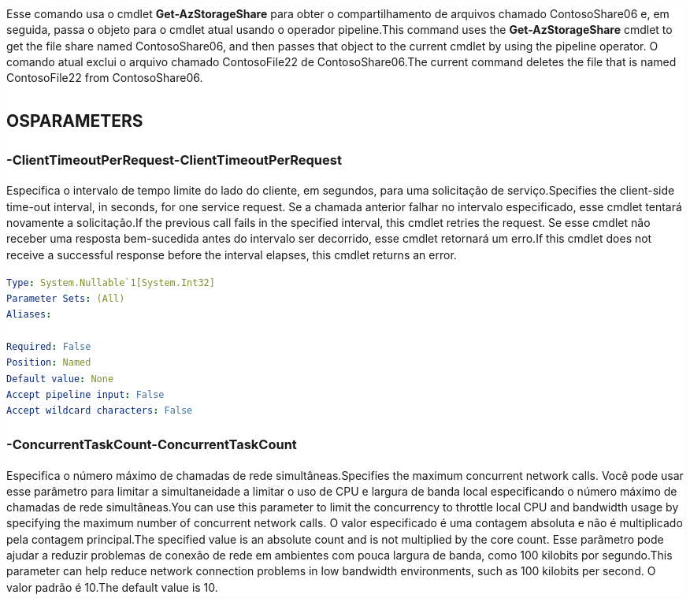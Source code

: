 <span data-ttu-id="01898-115">Esse comando usa o cmdlet **Get-AzStorageShare** para obter o compartilhamento de arquivos chamado ContosoShare06 e, em seguida, passa o objeto para o cmdlet atual usando o operador pipeline.</span><span class="sxs-lookup"><span data-stu-id="01898-115">This command uses the **Get-AzStorageShare** cmdlet to get the file share named ContosoShare06, and then passes that object to the current cmdlet by using the pipeline operator.</span></span>
<span data-ttu-id="01898-116">O comando atual exclui o arquivo chamado ContosoFile22 de ContosoShare06.</span><span class="sxs-lookup"><span data-stu-id="01898-116">The current command deletes the file that is named ContosoFile22 from ContosoShare06.</span></span>

## <span data-ttu-id="01898-117">OS</span><span class="sxs-lookup"><span data-stu-id="01898-117">PARAMETERS</span></span>

### <span data-ttu-id="01898-118">-ClientTimeoutPerRequest</span><span class="sxs-lookup"><span data-stu-id="01898-118">-ClientTimeoutPerRequest</span></span>
<span data-ttu-id="01898-119">Especifica o intervalo de tempo limite do lado do cliente, em segundos, para uma solicitação de serviço.</span><span class="sxs-lookup"><span data-stu-id="01898-119">Specifies the client-side time-out interval, in seconds, for one service request.</span></span>
<span data-ttu-id="01898-120">Se a chamada anterior falhar no intervalo especificado, esse cmdlet tentará novamente a solicitação.</span><span class="sxs-lookup"><span data-stu-id="01898-120">If the previous call fails in the specified interval, this cmdlet retries the request.</span></span>
<span data-ttu-id="01898-121">Se esse cmdlet não receber uma resposta bem-sucedida antes do intervalo ser decorrido, esse cmdlet retornará um erro.</span><span class="sxs-lookup"><span data-stu-id="01898-121">If this cmdlet does not receive a successful response before the interval elapses, this cmdlet returns an error.</span></span>

```yaml
Type: System.Nullable`1[System.Int32]
Parameter Sets: (All)
Aliases:

Required: False
Position: Named
Default value: None
Accept pipeline input: False
Accept wildcard characters: False
```

### <span data-ttu-id="01898-122">-ConcurrentTaskCount</span><span class="sxs-lookup"><span data-stu-id="01898-122">-ConcurrentTaskCount</span></span>
<span data-ttu-id="01898-123">Especifica o número máximo de chamadas de rede simultâneas.</span><span class="sxs-lookup"><span data-stu-id="01898-123">Specifies the maximum concurrent network calls.</span></span>
<span data-ttu-id="01898-124">Você pode usar esse parâmetro para limitar a simultaneidade a limitar o uso de CPU e largura de banda local especificando o número máximo de chamadas de rede simultâneas.</span><span class="sxs-lookup"><span data-stu-id="01898-124">You can use this parameter to limit the concurrency to throttle local CPU and bandwidth usage by specifying the maximum number of concurrent network calls.</span></span>
<span data-ttu-id="01898-125">O valor especificado é uma contagem absoluta e não é multiplicado pela contagem principal.</span><span class="sxs-lookup"><span data-stu-id="01898-125">The specified value is an absolute count and is not multiplied by the core count.</span></span>
<span data-ttu-id="01898-126">Esse parâmetro pode ajudar a reduzir problemas de conexão de rede em ambientes com pouca largura de banda, como 100 kilobits por segundo.</span><span class="sxs-lookup"><span data-stu-id="01898-126">This parameter can help reduce network connection problems in low bandwidth environments, such as 100 kilobits per second.</span></span>
<span data-ttu-id="01898-127">O valor padrão é 10.</span><span class="sxs-lookup"><span data-stu-id="01898-127">The default value is 10.</span></span>
